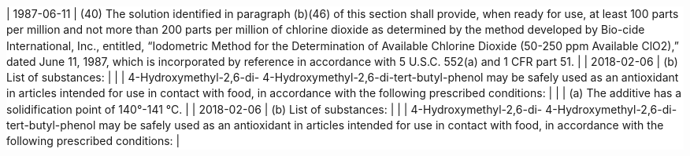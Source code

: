 | 1987-06-11 | (40) The solution identified in paragraph (b)(46) of this section shall provide, when ready for use, at least 100 parts per million and not more than 200 parts per million of chlorine dioxide as determined by the method developed by Bio-cide International, Inc., entitled, &#8220;Iodometric Method for the Determination of Available Chlorine Dioxide (50-250 ppm Available ClO2),&#8221; dated June 11, 1987, which is incorporated by reference in accordance with 5 U.S.C. 552(a) and 1 CFR part 51.                                                                                                                                                                                                                                                                                                                                                                                                                              |
| 2018-02-06 | (b) List of substances:                                                                                                                                                                                                                                                                                                                                                                                                                                                                                                                                                                                                                                                                                                                                                                                                                                                                                                                      |
|            |               4-Hydroxymethyl-2,6-di- 4-Hydroxymethyl-2,6-di-tert-butyl-phenol may be safely used as an antioxidant in articles intended for use in contact with food, in accordance with the following prescribed conditions:                                                                                                                                                                                                                                                                                                                                                                                                                                                                                                                                                                                                                                                                                                               |
|            |               (a) The additive has a solidification point of 140&#176;-141 &#176;C.                                                                                                                                                                                                                                                                                                                                                                                                                                                                                                                                                                                                                                                                                                                                                                                                                                                          |
| 2018-02-06 | (b) List of substances:                                                                                                                                                                                                                                                                                                                                                                                                                                                                                                                                                                                                                                                                                                                                                                                                                                                                                                                      |
|            |               4-Hydroxymethyl-2,6-di- 4-Hydroxymethyl-2,6-di-tert-butyl-phenol may be safely used as an antioxidant in articles intended for use in contact with food, in accordance with the following prescribed conditions:                                                                                                                                                                                                                                                                                                                                                                                                                                                                                                                                                                                                                                                                                                               |